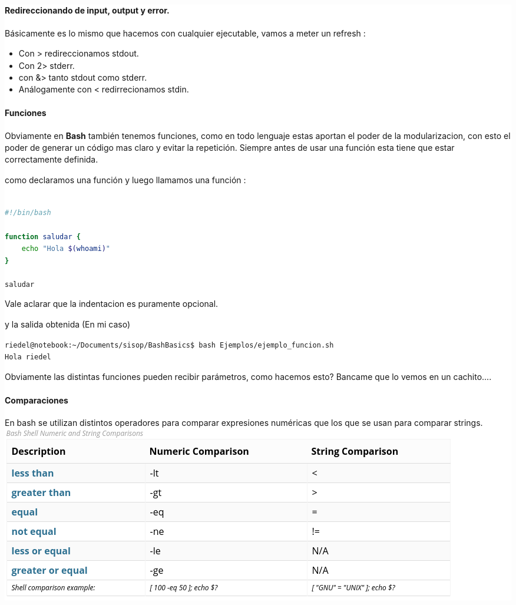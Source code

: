 #### Redireccionando de input, output y error.

Básicamente es lo mismo que hacemos con cualquier ejecutable, vamos a meter un refresh : 
* Con > redireccionamos stdout.
* Con 2> stderr.
* con &> tanto stdout como stderr.
* Análogamente con < redirrecionamos stdin.

#### Funciones

Obviamente en **Bash** también tenemos funciones, como en todo lenguaje estas aportan el poder de la modularizacion, con esto el poder de generar un código mas claro y evitar la repetición.
Siempre antes de usar una función esta tiene que estar correctamente definida.

como declaramos una función y luego llamamos una función : 

```sh

#!/bin/bash

function saludar {
    echo "Hola $(whoami)"
}

saludar
```
Vale aclarar que la indentacion es puramente opcional.

y la salida obtenida (En mi caso)

```sh
riedel@notebook:~/Documents/sisop/BashBasics$ bash Ejemplos/ejemplo_funcion.sh 
Hola riedel
```
Obviamente las distintas funciones pueden recibir parámetros, como hacemos esto? Bancame que lo vemos en un cachito....

#### Comparaciones

En bash se utilizan distintos operadores para comparar expresiones numéricas que los que se usan para comparar strings.
![comparaciones](imgs/Comparisons.png)
